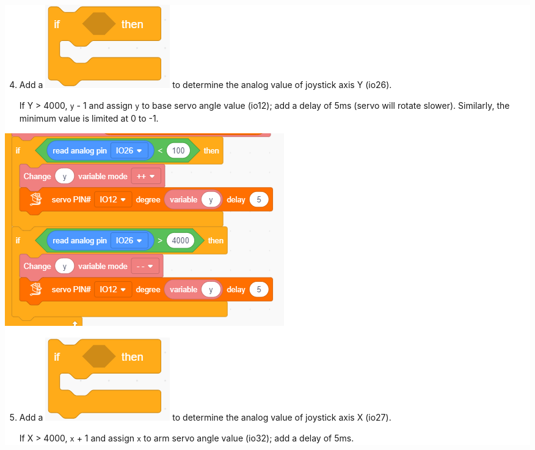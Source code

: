 4. Add a ![a42](./media/a42.png) to determine the analog value of joystick axis Y (io26). 

	If Y > 4000, `y` - 1 and assign `y` to base servo angle value (io12); add a delay of 5ms (servo will rotate slower). Similarly, the minimum value is limited at 0 to -1.

![4-4](./media/4-4.png)

5. Add a ![a42](./media/a42.png) to determine the analog value of joystick axis X (io27). 

	If X > 4000, `x` + 1 and assign `x` to arm servo angle value (io32); add a delay of 5ms.
